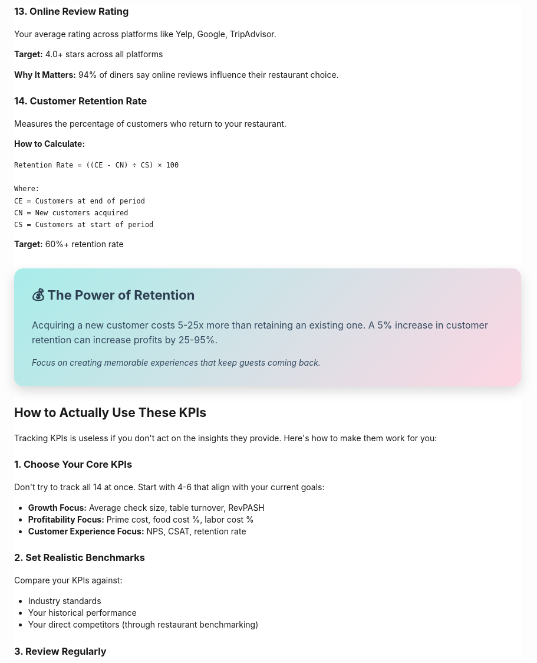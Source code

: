 ### 13. **Online Review Rating**

Your average rating across platforms like Yelp, Google, TripAdvisor.

**Target:** 4.0+ stars across all platforms

**Why It Matters:** 94% of diners say online reviews influence their restaurant choice.

### 14. **Customer Retention Rate**

Measures the percentage of customers who return to your restaurant.

**How to Calculate:**
```
Retention Rate = ((CE - CN) ÷ CS) × 100

Where:
CE = Customers at end of period
CN = New customers acquired
CS = Customers at start of period
```

**Target:** 60%+ retention rate

<div style="background: linear-gradient(135deg, #a8edea 0%, #fed6e3 100%); padding: 30px; border-radius: 15px; margin: 30px 0; box-shadow: 0 8px 20px rgba(0,0,0,0.15);">
  <h3 style="margin-top: 0; color: #2c3e50; font-size: 22px;">💰 The Power of Retention</h3>
  <p style="color: #34495e; font-size: 16px; line-height: 1.6; margin-bottom: 15px;">Acquiring a new customer costs 5-25x more than retaining an existing one. A 5% increase in customer retention can increase profits by 25-95%.</p>
  <p style="color: #34495e; font-size: 14px; margin-bottom: 0; font-style: italic;">Focus on creating memorable experiences that keep guests coming back.</p>
</div>

## How to Actually Use These KPIs

Tracking KPIs is useless if you don't act on the insights they provide. Here's how to make them work for you:

### 1. **Choose Your Core KPIs**

Don't try to track all 14 at once. Start with 4-6 that align with your current goals:

- **Growth Focus:** Average check size, table turnover, RevPASH
- **Profitability Focus:** Prime cost, food cost %, labor cost %
- **Customer Experience Focus:** NPS, CSAT, retention rate

### 2. **Set Realistic Benchmarks**

Compare your KPIs against:
- Industry standards
- Your historical performance
- Your direct competitors (through restaurant benchmarking)

### 3. **Review Regularly**
